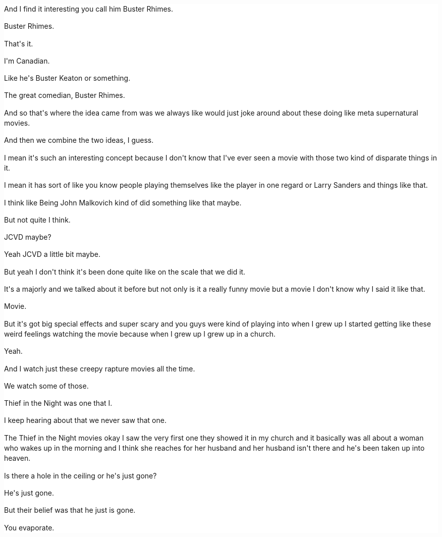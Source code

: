 And I find it interesting you call him Buster Rhimes.

Buster Rhimes.

That's it.

I'm Canadian.

Like he's Buster Keaton or something.

The great comedian, Buster Rhimes.

And so that's where the idea came from was we always like would just joke around about these doing like meta supernatural movies.

And then we combine the two ideas, I guess.

I mean it's such an interesting concept because I don't know that I've ever seen a movie with those two kind of disparate things in it.

I mean it has sort of like you know people playing themselves like the player in one regard or Larry Sanders and things like that.

I think like Being John Malkovich kind of did something like that maybe.

But not quite I think.

JCVD maybe?

Yeah JCVD a little bit maybe.

But yeah I don't think it's been done quite like on the scale that we did it.

It's a majorly and we talked about it before but not only is it a really funny movie but a movie I don't know why I said it like that.

Movie.

But it's got big special effects and super scary and you guys were kind of playing into when I grew up I started getting like these weird feelings watching the movie because when I grew up I grew up in a church.

Yeah.

And I watch just these creepy rapture movies all the time.

We watch some of those.

Thief in the Night was one that I.

I keep hearing about that we never saw that one.

The Thief in the Night movies okay I saw the very first one they showed it in my church and it basically was all about a woman who wakes up in the morning and I think she reaches for her husband and her husband isn't there and he's been taken up into heaven.

Is there a hole in the ceiling or he's just gone?

He's just gone.

But their belief was that he just is gone.

You evaporate.
